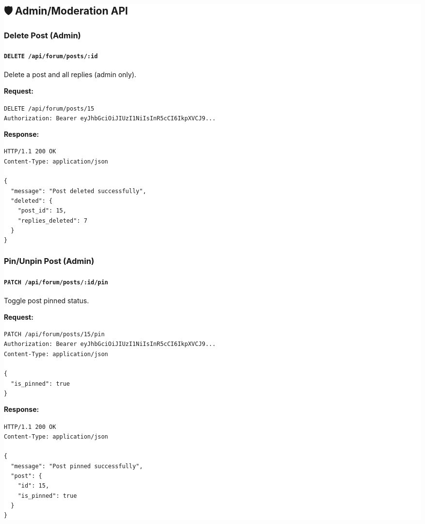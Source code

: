 ## 🛡️ Admin/Moderation API

### **Delete Post (Admin)**

#### `DELETE /api/forum/posts/:id`

Delete a post and all replies (admin only).

**Request:**
```http
DELETE /api/forum/posts/15
Authorization: Bearer eyJhbGciOiJIUzI1NiIsInR5cCI6IkpXVCJ9...
```

**Response:**
```http
HTTP/1.1 200 OK
Content-Type: application/json

{
  "message": "Post deleted successfully",
  "deleted": {
    "post_id": 15,
    "replies_deleted": 7
  }
}
```

### **Pin/Unpin Post (Admin)**

#### `PATCH /api/forum/posts/:id/pin`

Toggle post pinned status.

**Request:**
```http
PATCH /api/forum/posts/15/pin
Authorization: Bearer eyJhbGciOiJIUzI1NiIsInR5cCI6IkpXVCJ9...
Content-Type: application/json

{
  "is_pinned": true
}
```

**Response:**
```http
HTTP/1.1 200 OK
Content-Type: application/json

{
  "message": "Post pinned successfully",
  "post": {
    "id": 15,
    "is_pinned": true
  }
}
```

